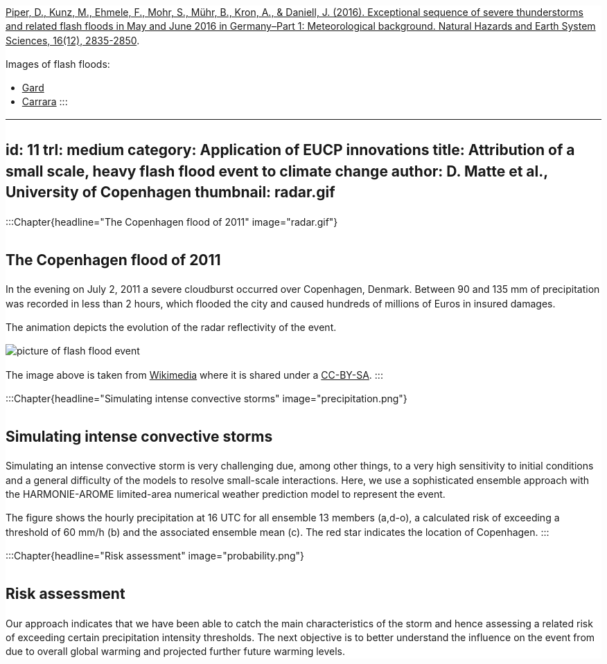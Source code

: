 [Piper, D., Kunz, M., Ehmele, F., Mohr, S., Mühr, B., Kron, A., & Daniell, J.
(2016). Exceptional sequence of severe thunderstorms and related flash floods in
May and June 2016 in Germany–Part 1: Meteorological background. Natural Hazards
and Earth System Sciences, 16(12),
2835-2850](https://doi.org/10.5194/nhess-16-2835-2016).

Images of flash floods:

- [Gard](https://www.taimsalu.com/uzes/p-uzes/uzes-out/slides/pdg_flood-714.jpg)
- [Carrara](https://it.wikipedia.org/wiki/Alluvione_di_Carrara_del_2003#/media/File:Carrione.jpg)
:::
---
id: 11
trl: medium
category: Application of EUCP innovations
title: Attribution of a small scale, heavy flash flood event to climate change
author: D. Matte et al., University of Copenhagen
thumbnail: radar.gif
---

:::Chapter{headline="The Copenhagen flood of 2011" image="radar.gif"}
## The Copenhagen flood of 2011
In the evening on July 2, 2011 a severe cloudburst occurred over Copenhagen,
Denmark. Between 90 and 135 mm of precipitation was recorded in less than 2
hours, which flooded the city and caused hundreds of millions of Euros in
insured damages.

The animation depicts the evolution of the radar reflectivity of the event.

![picture of flash flood event](stories/flood/Istedgade_skybrud_2011-07-02.jpg)

The image above is taken from
[Wikimedia](https://commons.m.wikimedia.org/wiki/File:Istedgade_skybrud_2011-07-02.jpg#mw-jump-to-license)
where it is shared under a
[CC-BY-SA](https://creativecommons.org/licenses/by-sa/2.0/deed.en).
:::

:::Chapter{headline="Simulating intense convective storms" image="precipitation.png"}
## Simulating intense convective storms
Simulating an intense convective storm is very challenging due, among other
things, to a very high sensitivity to initial conditions and a general
difficulty of the models to resolve small-scale interactions. Here, we use a
sophisticated ensemble approach with the HARMONIE-AROME limited-area numerical
weather prediction model to represent the event.

The figure shows the hourly precipitation at 16 UTC for all ensemble 13 members
(a,d-o), a calculated risk of exceeding a threshold of 60 mm/h (b) and the
associated ensemble mean (c). The red star indicates the location of Copenhagen.
:::

:::Chapter{headline="Risk assessment" image="probability.png"}
## Risk assessment
Our approach indicates that we have been able to catch the main characteristics
of the storm and hence assessing a related risk of exceeding certain
precipitation intensity thresholds. The next objective is to better understand
the influence on the event from due to overall global warming  and projected
further future warming levels.
